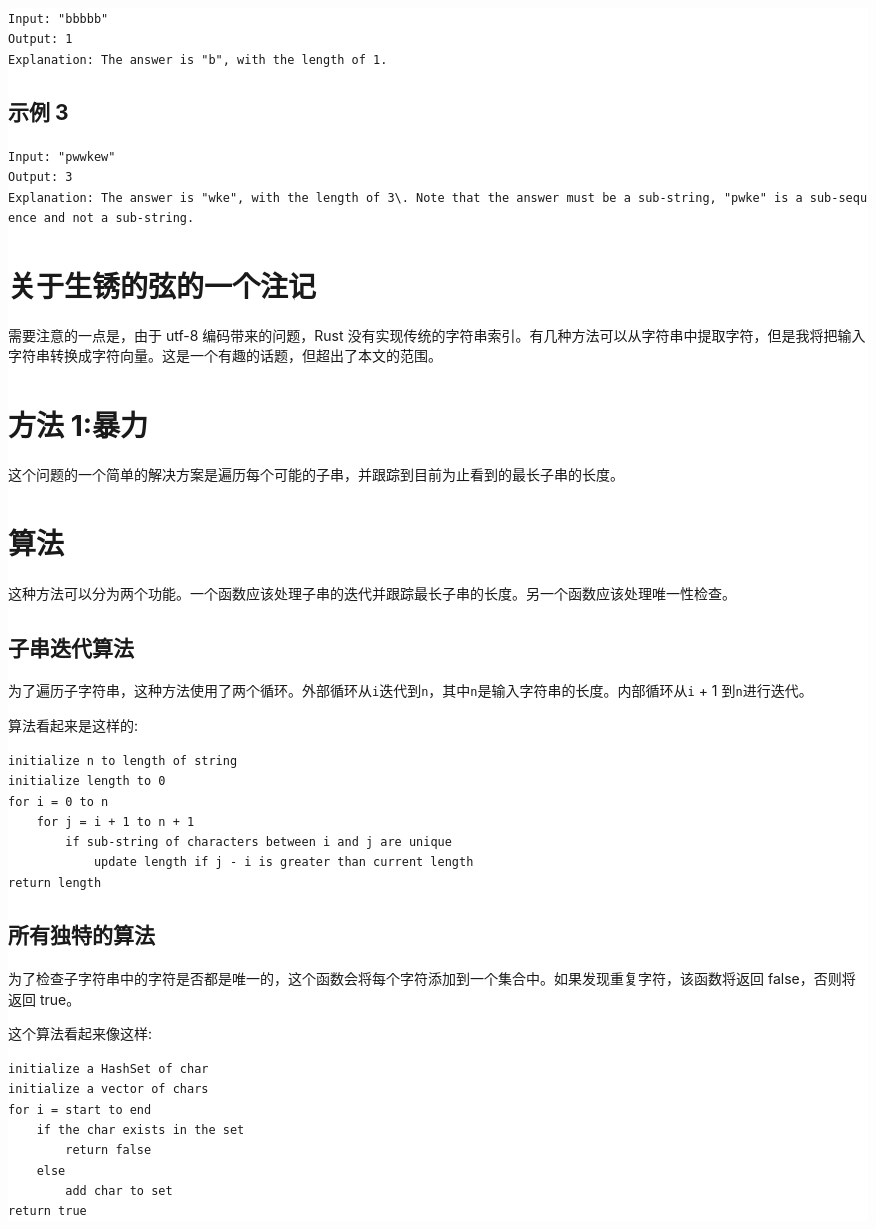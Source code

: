 ```
Input: "bbbbb" 
Output: 1 
Explanation: The answer is "b", with the length of 1.
```

## 示例 3

```
Input: "pwwkew" 
Output: 3 
Explanation: The answer is "wke", with the length of 3\. Note that the answer must be a sub-string, "pwke" is a sub-sequence and not a sub-string.
```

# 关于生锈的弦的一个注记

需要注意的一点是，由于 utf-8 编码带来的问题，Rust 没有实现传统的字符串索引。有几种方法可以从字符串中提取字符，但是我将把输入字符串转换成字符向量。这是一个有趣的话题，但超出了本文的范围。

# 方法 1:暴力

这个问题的一个简单的解决方案是遍历每个可能的子串，并跟踪到目前为止看到的最长子串的长度。

# 算法

这种方法可以分为两个功能。一个函数应该处理子串的迭代并跟踪最长子串的长度。另一个函数应该处理唯一性检查。

## 子串迭代算法

为了遍历子字符串，这种方法使用了两个循环。外部循环从`i`迭代到`n`，其中`n`是输入字符串的长度。内部循环从`i` + 1 到`n`进行迭代。

算法看起来是这样的:

```
initialize n to length of string
initialize length to 0
for i = 0 to n
    for j = i + 1 to n + 1
        if sub-string of characters between i and j are unique
            update length if j - i is greater than current length
return length
```

## 所有独特的算法

为了检查子字符串中的字符是否都是唯一的，这个函数会将每个字符添加到一个集合中。如果发现重复字符，该函数将返回 false，否则将返回 true。

这个算法看起来像这样:

```
initialize a HashSet of char
initialize a vector of chars
for i = start to end
    if the char exists in the set
        return false
    else 
        add char to set
return true
```
